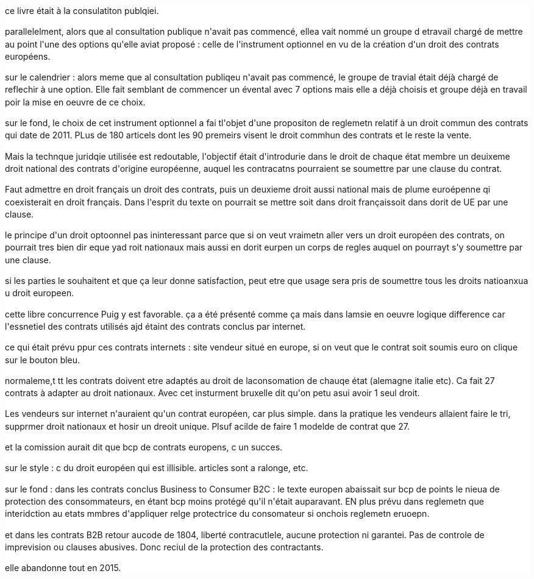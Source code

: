 ce livre était à la consulatiton publqiei.

parallelelment, alors que al consultation publique n'avait pas commencé, ellea vait nommé un groupe d etravail chargé de mettre au point l'une des options qu'elle aviat proposé : celle de l'instrument optionnel en vu de la création d'un droit des contrats européens.

sur le calendrier : alors meme que al consultation publiqeu n'avait pas commencé, le groupe de travial était déjà chargé de reflechir à une option. Elle fait semblant de commencer un évental avec 7 options mais elle a déjà choisis et groupe déjà en travail poir la mise en oeuvre de ce choix.

sur le fond, le choix de cet instrument optionnel a fai tl'objet d'une propositon de reglemetn relatif à un droit commun des contrats qui date de 2011. PLus de 180 articels dont les 90 premeirs visent le droit commhun des contrats et le reste la vente. 

Mais la technque juridqie utilisée est redoutable, l'objectif était d'introdurie dans le droit de chaque état membre un deuixeme droit national des contrats d'origine européenne, auquel les contracatns pourraient se soumettre par une clause du contrat.

Faut admettre en droit français un droit des contrats, puis un deuxieme droit aussi national mais de plume euroépenne qi coexisterait en droit français. Dans l'esprit du texte on pourrait se mettre soit dans droit françaissoit dans dorit de UE par une clause.

le principe d'un droit optoonnel pas ininteressant parce que si on veut vraimetn aller vers un droit européen des contrats, on pourrait tres bien dir eque yad roit nationaux mais aussi en dorit eurpen un corps de regles auquel on pourrayt s'y soumettre par une clause.

si les parties le souhaitent et que ça leur donne satisfaction, peut etre que usage sera pris de soumettre tous les droits natioanxua u droit europeen.

cette libre concurrence Puig y est favorable. ça a été présenté comme ça mais dans lamsie en oeuvre logique difference car l'essnetiel des contrats utilisés ajd étaint des contrats conclus par internet. 

ce qui était prévu ppur ces contrats internets : site vendeur situé en europe, si on veut que le contrat soit soumis euro on clique sur le bouton bleu. 

normaleme,t tt les contrats doivent etre adaptés au droit de laconsomation de chauqe état (alemagne italie etc). Ca fait 27 contrats à adapter au droit nationaux. Avec cet insturment bruxelle dit qu'on petu asui avoir 1 seul droit.

Les vendeurs sur internet n'auraient qu'un contrat européen, car plus simple. dans la pratique les vendeurs allaient faire le tri, supprmer droit nationaux et hosir un dreoit unique. Plsuf acilde de faire 1 modelde de contrat que 27.

et la comission aurait dit que bcp de contrats europens, c un succes. 

sur le style : c du droit européen qui est illisible. articles sont a ralonge, etc.

sur le fond : dans les contrats conclus Business to Consumer B2C : le texte europen abaissait sur bcp de points le nieua de protection des consommateurs, en étant bcp moins protégé qu'il n'était auparavant. EN plus prévu dans reglemetn que interidction au etats mmbres d'appliquer relge protectrice du consomateur si onchois reglemetn eruoepn. 

et dans les contrats B2B retour aucode de 1804, liberté contracutlele, aucune protection ni garantei. Pas de controle de imprevision ou clauses abusives. Donc reciul de la protection des contractants.

elle abandonne tout en 2015. 
